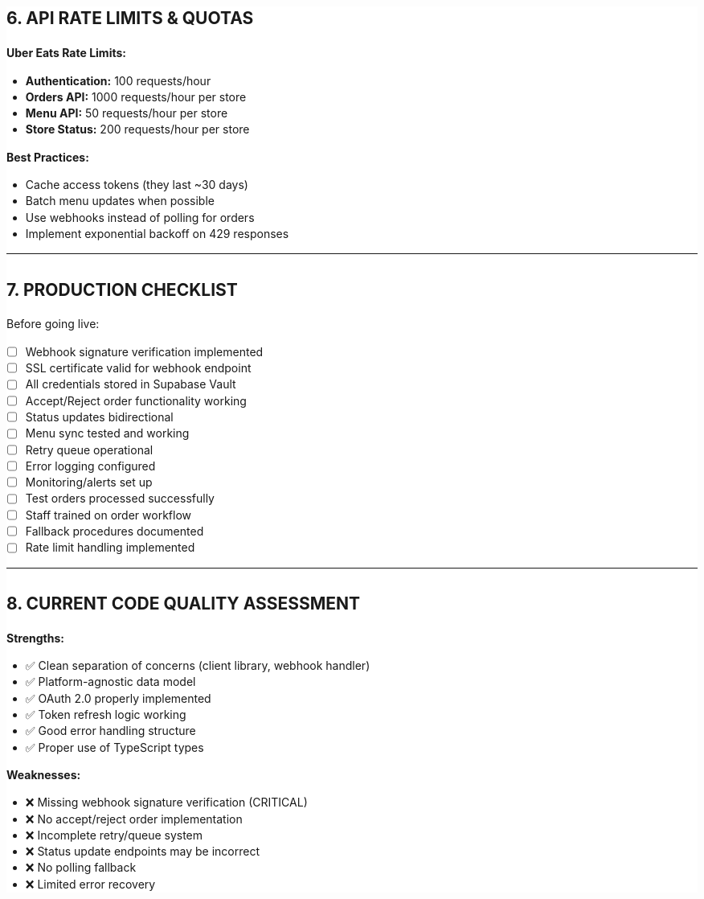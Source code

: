 
## 6. API RATE LIMITS & QUOTAS

**Uber Eats Rate Limits:**
- **Authentication:** 100 requests/hour
- **Orders API:** 1000 requests/hour per store
- **Menu API:** 50 requests/hour per store
- **Store Status:** 200 requests/hour per store

**Best Practices:**
- Cache access tokens (they last ~30 days)
- Batch menu updates when possible
- Use webhooks instead of polling for orders
- Implement exponential backoff on 429 responses

---

## 7. PRODUCTION CHECKLIST

Before going live:

- [ ] Webhook signature verification implemented
- [ ] SSL certificate valid for webhook endpoint
- [ ] All credentials stored in Supabase Vault
- [ ] Accept/Reject order functionality working
- [ ] Status updates bidirectional
- [ ] Menu sync tested and working
- [ ] Retry queue operational
- [ ] Error logging configured
- [ ] Monitoring/alerts set up
- [ ] Test orders processed successfully
- [ ] Staff trained on order workflow
- [ ] Fallback procedures documented
- [ ] Rate limit handling implemented

---

## 8. CURRENT CODE QUALITY ASSESSMENT

**Strengths:**
- ✅ Clean separation of concerns (client library, webhook handler)
- ✅ Platform-agnostic data model
- ✅ OAuth 2.0 properly implemented
- ✅ Token refresh logic working
- ✅ Good error handling structure
- ✅ Proper use of TypeScript types

**Weaknesses:**
- ❌ Missing webhook signature verification (CRITICAL)
- ❌ No accept/reject order implementation
- ❌ Incomplete retry/queue system
- ❌ Status update endpoints may be incorrect
- ❌ No polling fallback
- ❌ Limited error recovery
